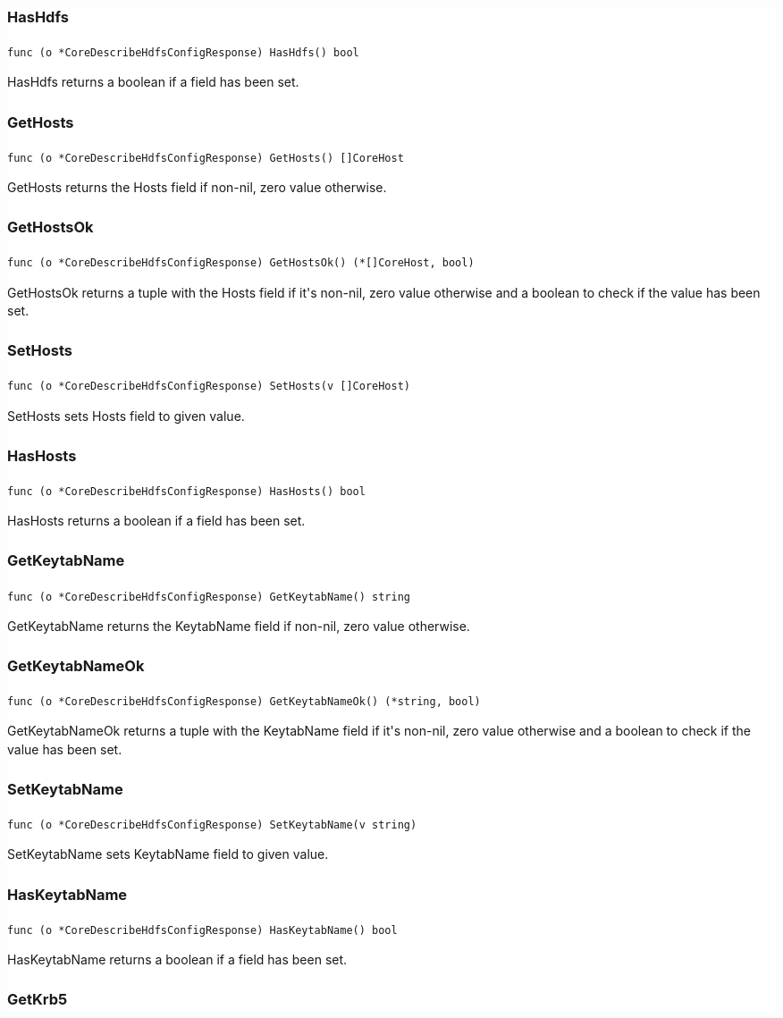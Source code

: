 ### HasHdfs

`func (o *CoreDescribeHdfsConfigResponse) HasHdfs() bool`

HasHdfs returns a boolean if a field has been set.

### GetHosts

`func (o *CoreDescribeHdfsConfigResponse) GetHosts() []CoreHost`

GetHosts returns the Hosts field if non-nil, zero value otherwise.

### GetHostsOk

`func (o *CoreDescribeHdfsConfigResponse) GetHostsOk() (*[]CoreHost, bool)`

GetHostsOk returns a tuple with the Hosts field if it's non-nil, zero value otherwise
and a boolean to check if the value has been set.

### SetHosts

`func (o *CoreDescribeHdfsConfigResponse) SetHosts(v []CoreHost)`

SetHosts sets Hosts field to given value.

### HasHosts

`func (o *CoreDescribeHdfsConfigResponse) HasHosts() bool`

HasHosts returns a boolean if a field has been set.

### GetKeytabName

`func (o *CoreDescribeHdfsConfigResponse) GetKeytabName() string`

GetKeytabName returns the KeytabName field if non-nil, zero value otherwise.

### GetKeytabNameOk

`func (o *CoreDescribeHdfsConfigResponse) GetKeytabNameOk() (*string, bool)`

GetKeytabNameOk returns a tuple with the KeytabName field if it's non-nil, zero value otherwise
and a boolean to check if the value has been set.

### SetKeytabName

`func (o *CoreDescribeHdfsConfigResponse) SetKeytabName(v string)`

SetKeytabName sets KeytabName field to given value.

### HasKeytabName

`func (o *CoreDescribeHdfsConfigResponse) HasKeytabName() bool`

HasKeytabName returns a boolean if a field has been set.

### GetKrb5

